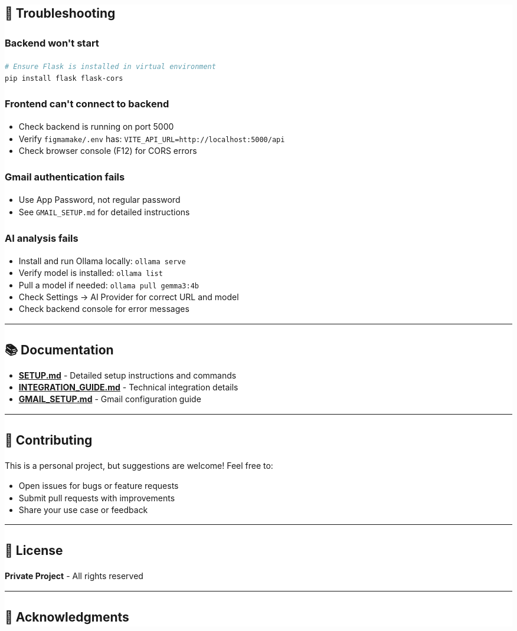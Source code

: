 
## 🐛 Troubleshooting

### Backend won't start
```bash
# Ensure Flask is installed in virtual environment
pip install flask flask-cors
```

### Frontend can't connect to backend
- Check backend is running on port 5000
- Verify `figmamake/.env` has: `VITE_API_URL=http://localhost:5000/api`
- Check browser console (F12) for CORS errors

### Gmail authentication fails
- Use App Password, not regular password
- See `GMAIL_SETUP.md` for detailed instructions

### AI analysis fails
- Install and run Ollama locally: `ollama serve`
- Verify model is installed: `ollama list`
- Pull a model if needed: `ollama pull gemma3:4b`
- Check Settings → AI Provider for correct URL and model
- Check backend console for error messages

---

## 📚 Documentation

- **[SETUP.md](SETUP.md)** - Detailed setup instructions and commands
- **[INTEGRATION_GUIDE.md](INTEGRATION_GUIDE.md)** - Technical integration details
- **[GMAIL_SETUP.md](GMAIL_SETUP.md)** - Gmail configuration guide

---

## 🤝 Contributing

This is a personal project, but suggestions are welcome! Feel free to:
- Open issues for bugs or feature requests
- Submit pull requests with improvements
- Share your use case or feedback

---

## 📄 License

**Private Project** - All rights reserved

---

## 🙏 Acknowledgments
